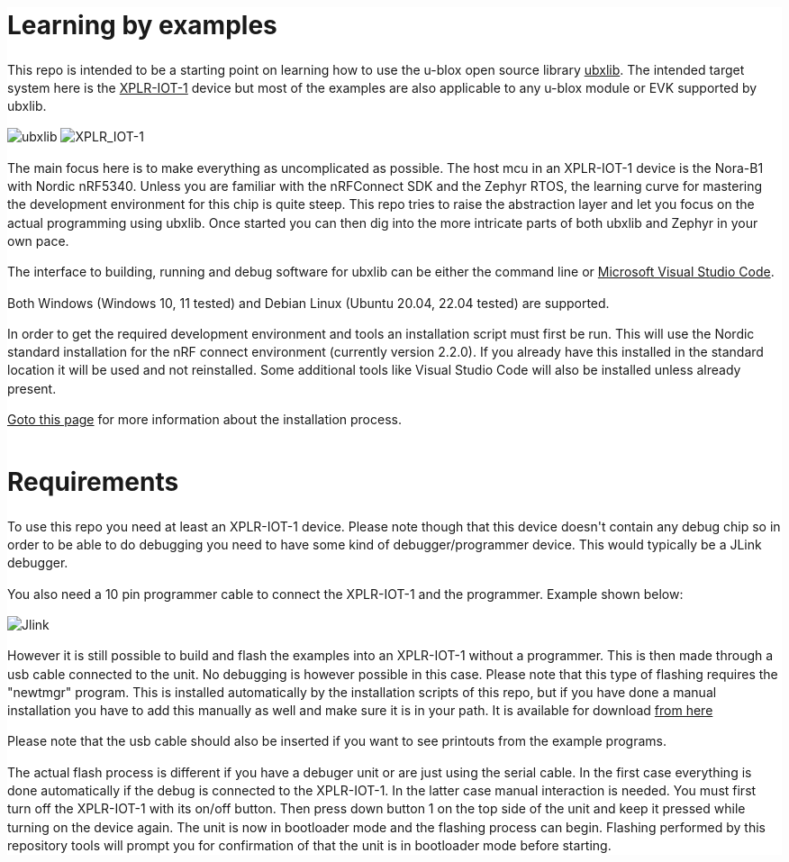 # Learning by examples

This repo is intended to be a starting point on learning how to use the u-blox open source library [ubxlib](https://github.com/u-blox/ubxlib). The intended target system here is the [XPLR-IOT-1](https://www.u-blox.com/en/product/XPLR-IOT-1) device but most of the examples are also applicable to
any u-blox module or EVK supported by ubxlib.

![ubxlib](readme_images/ubxlib-logo.png)
![XPLR_IOT-1](readme_images/XPLR-IOT-1.png)

The main focus here is to make everything as uncomplicated as possible. The host mcu in an XPLR-IOT-1 device is the Nora-B1 with Nordic nRF5340. Unless you are familiar with the nRFConnect SDK and the Zephyr RTOS, the learning curve for mastering the development environment for this chip is quite steep. This repo tries to raise the abstraction layer and let you focus on the actual programming using ubxlib. Once started you can then dig into the more intricate parts of both ubxlib and Zephyr in your own pace.

The interface to building, running and debug software for ubxlib can be either the command line or [Microsoft Visual Studio Code](https://code.visualstudio.com/).

Both Windows (Windows 10, 11 tested) and Debian Linux (Ubuntu 20.04, 22.04 tested) are supported.

In order to get the required development environment and tools an installation script must first be run. This will use the Nordic standard installation for the nRF connect environment (currently version 2.2.0). If you already have this installed in the standard location it will be used and not reinstalled. Some additional tools like Visual Studio Code will also be installed unless already present.

[Goto this page](install/README.md) for more information about the installation process.


# Requirements

To use this repo you need at least an XPLR-IOT-1 device. Please note though that this device doesn't contain any debug chip so in order to be able to do debugging you need to have some kind of debugger/programmer device. This would typically be a JLink debugger.

You also need a 10 pin programmer cable to connect the XPLR-IOT-1 and the programmer. Example shown below:

![Jlink](readme_images/jlink.png)

However it is still possible to build and flash the examples into an XPLR-IOT-1 without a programmer. This is then made through a usb cable connected to the unit. No debugging is however possible in this case. Please note that this type of flashing requires the "newtmgr" program. This is installed automatically by the installation scripts of this repo, but if you have done a manual installation you have to add this manually as well and make sure it is in your path. It is available for download [from here](https://archive.apache.org/dist/mynewt/apache-mynewt-1.4.1)

Please note that the usb cable should also be inserted if you want to see printouts from the example programs.

The actual flash process is different if you have a debuger unit or are just using the serial cable. In the first case everything is done automatically if the debug is connected to the XPLR-IOT-1. In the latter case manual interaction is needed. You must first turn off the XPLR-IOT-1 with its on/off button. Then press down button 1 on the top side of the unit and keep it pressed while turning on the device again. The unit is now in bootloader mode and the flashing process can begin. Flashing performed by this repository tools will prompt you for confirmation of that the unit is in bootloader mode before starting.
